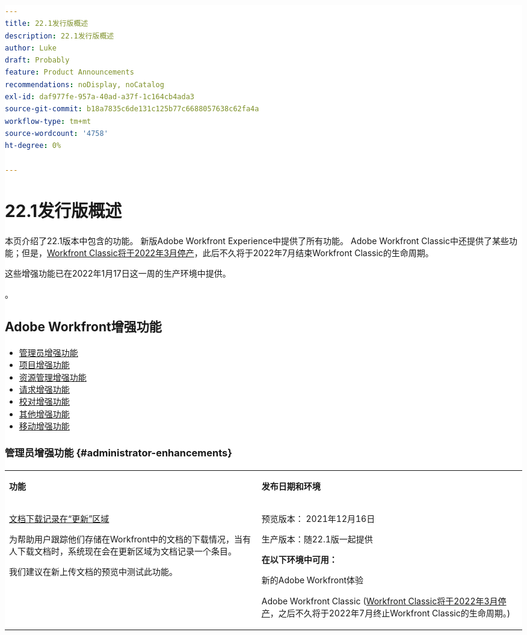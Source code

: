 ```yaml
---
title: 22.1发行版概述
description: 22.1发行版概述
author: Luke
draft: Probably
feature: Product Announcements
recommendations: noDisplay, noCatalog
exl-id: daf977fe-957a-40ad-a37f-1c164cb4ada3
source-git-commit: b18a7835c6de131c125b77c6688057638c62fa4a
workflow-type: tm+mt
source-wordcount: '4758'
ht-degree: 0%

---
```


# 22.1发行版概述

本页介绍了22.1版本中包含的功能。 新版Adobe Workfront Experience中提供了所有功能。 Adobe Workfront Classic中还提供了某些功能；但是，[Workfront Classic将于2022年3月停产](https://experienceleague.adobe.com/en/docs/workfront/using/home)，此后不久将于2022年7月结束Workfront Classic的生命周期。







这些增强功能已在2022年1月17日这一周的生产环境中提供。





。

## Adobe Workfront增强功能

* [管理员增强功能](#administrator-enhancements)
* [项目增强功能](#project-enhancements)
* [资源管理增强功能](#resource-management-enhancements)
* [请求增强功能](#requests-enhancements)
* [校对增强功能](#proofing-enhancements)
* [其他增强功能](#other-enhancements)
* [移动增强功能](#mobile-enhancements)

### 管理员增强功能 {#administrator-enhancements}

<table style="table-layout:auto"> 
 <col> 
 <col> 
 <tbody> 
  <tr> 
   <td> <p><strong>功能</strong> </p> </td> 
   <td> <p><strong>发布日期和环境</strong> </p> </td> 
  </tr> 
  <tr data-mc-conditions=""> 
   <td> <p><a href="../../../product-announcements/product-releases/22.1-release-activity/22-1-admin-enhancements.md#document" class="MCXref xref" xrefformat="{para}">文档下载记录在“更新”区域</a> </p> <p>为帮助用户跟踪他们存储在Workfront中的文档的下载情况，当有人下载文档时，系统现在会在更新区域为文档记录一个条目。</p> <p>我们建议在新上传文档的预览中测试此功能。</p> </td> 
   <td> <p>预览版本： 2021年12月16日<br></p> <p>生产版本：随22.1版一起提供 </p> <p><strong>在以下环境中可用：</strong> </p> <p>新的Adobe Workfront体验 </p> <p>Adobe Workfront Classic (<a href="https://experienceleague.adobe.com/en/docs/workfront/using/home" target="_blank">Workfront Classic将于2022年3月停产</a>，之后不久将于2022年7月终止Workfront Classic的生命周期。)</p> </td> 
  </tr> 
  <tr data-mc-conditions=""> 